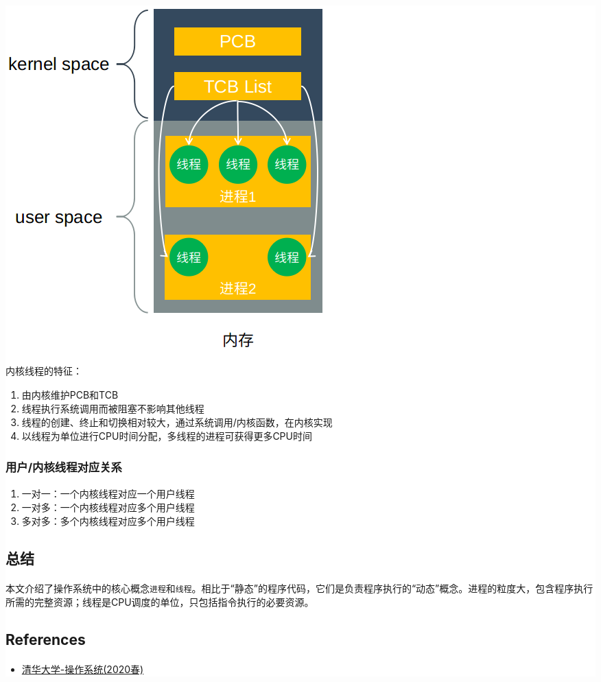 ![](res/thread-kernel.png)

内核线程的特征：
1. 由内核维护PCB和TCB
2. 线程执行系统调用而被阻塞不影响其他线程
3. 线程的创建、终止和切换相对较大，通过系统调用/内核函数，在内核实现
4. 以线程为单位进行CPU时间分配，多线程的进程可获得更多CPU时间

### 用户/内核线程对应关系
1. 一对一：一个内核线程对应一个用户线程
2. 一对多：一个内核线程对应多个用户线程
3. 多对多：多个内核线程对应多个用户线程

## 总结
本文介绍了操作系统中的核心概念`进程`和`线程`。相比于“静态”的程序代码，它们是负责程序执行的“动态”概念。进程的粒度大，包含程序执行所需的完整资源；线程是CPU调度的单位，只包括指令执行的必要资源。

## References
- [清华大学-操作系统(2020春)](https://next.xuetangx.com/learn/THU08091000267/THU08091000267/1516699/video/1405127)